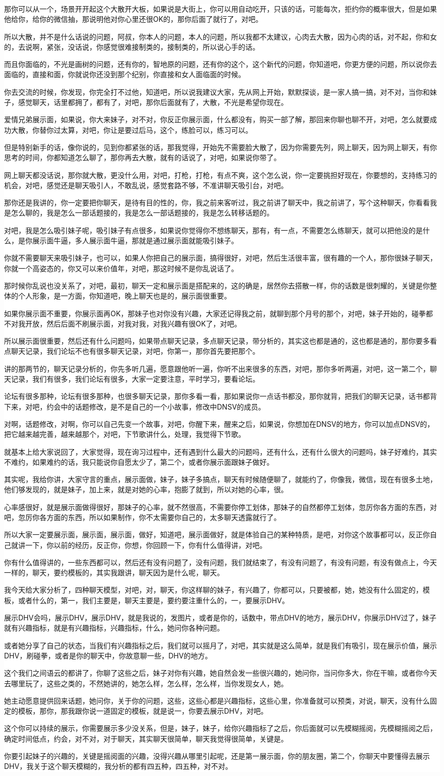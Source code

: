 那你可以从一个，场景开开起这个大散开大板，如果说是大街上，你可以用自动吃开，只该的话，可能每次，拒约你的概率很大，但是如果他给你，给你的微信抽，那说明他对你心里还很OK的，那你后面了就行了，对吧。

所以大散，并不是什么话说的问题，阿叔，你本人的问题，本人的问题，所以我都不太建议，心肉去大散，因为心肉的话，对不起，你和女的，去说啊，紧张，没话说，你感觉很难接制类的，接制类的，所以说心手的话。

而且你面临的，不光是画树的问题，还有你的，智地原的问题，还有你的这个，这个新代的问题，你知道吧，你更方便的问题，所以说你去面临的，直接和面，你就说你还没到那个纪别，你直接和女人面临面的时候。

你去交流的时候，你发现，你完全打不过他，知道吧，所以说我建议大家，先从网上开始，默默探谈，是一家人搞一搞，对不对，当你和妹子，感觉聊天，话里都拥了，都有了，对吧，那你后面就有了，大散，不光是希望你现在。

爱情兄弟展示面，如果说，你大来妹子，对不对，你反正你展示面，什么都没有，购买一部了解，那回来你聊也聊不开，对吧，怎么就要成功大散，你替你过太算，对吧，你让是要过后马，这个，练脸可以，练习可以。

但是特别新手的话，像你说的，见到你都紧张的话，那我觉得，开始先不需要脸大散了，因为你需要先列，网上聊天，因为网上聊天，有你思考的时间，你都知道怎么聊了，那你再去大散，就有的话说了，对吧，如果说你带了。

网上聊天都没话说，那你就大散，更没什么用，对吧，打枪，打枪，有点不爽，这个怎么说，你一定要挑担好现在，你要想的，支持练习的机会，对吧，感觉还是聊天吸引人，不敢乱说，感觉套路不够，不准讲聊天吸引台，对吧。

那你还是我讲的，你一定要把你聊天，是待有目的性的，你，我之前来客听过，我之前讲了聊天中，我之前讲了，写个这种聊天，你看看我是怎么聊的，我是怎么一部话题接的，我是怎么一部话题接的，我是怎么转移话题的。

对吧，我是怎么吸引妹子呢，吸引妹子有点很多，如果说你觉得你不想练聊天，那有，有一点，不需要怎么练聊天，就可以把他没的是什么，是你展示面牛逼，多人展示面牛逼，那就是通过展示面就能吸引妹子。

你就不需要聊天来吸引妹子，也可以，如果人你把自己的展示面，搞得很好，对吧，然后生活很丰富，很有趣的一个人，那你很妹子聊天，你就一个高姿态的，你又可以来价值年，对吧，那这时候不是你乱说话了。

那时候你乱说也没关系了，对吧，最初，聊天一定和展示面是搭配来的，这的确是，居然你去搭散一样，你的话数是很刺耀的，关键是你整体的个人形象，是一方面，你知道吧，晚上聊天也是的，展示面很重要。

如果你展示面不重要，你展示面再OK，那妹子也对你没有兴趣，大家还记得我之前，就聊到那个月号的那个，对吧，妹子开始的，碰拳都不对我开放，然后后面不刷展示面，对我对我，对我兴趣有很OK了，对吧。

所以展示面很重要，然后还有什么问题吗，如果带点聊天记录，多点聊天记录，带分析的，其实这也都是通的，这也都是通的，那你要多看点聊天记录，我们论坛不也有很多聊天记录，对吧，你第一，那你首先要把那个。

讲的那两节的，聊天记录分析的，你先多听几遍，愿意跟他听一遍，你听不出来很多的东西，对吧，那你多听两遍，对吧，这一第二个，聊天记录，我们有很多，我们论坛有很多，大家一定要注意，平时学习，要看论坛。

论坛有很多那种，论坛有很多那种，也很多聊天记录，那你多看一看，那如果说你一点话书都没，那你就背，把我们的聊天记录，话书都背下来，对吧，约会中的话题修改，是不是自己的一个小故事，修改中DNSV的成员。

对啊，话题修改，对啊，你可以自己先变一个故事，对吧，你醒下来，醒来之后，如果说，你想加在DNSV的地方，你可以加点DNSV的，把它越来越完善，越来越那个，对吧，下节歌讲什么，处理，我觉得下节歌。

就基本上给大家说回了，大家觉得，现在询习过程中，还有遇到什么最大的问题吗，还有什么，还有什么很大的问题吗，妹子好难约，其实不难约，如果难约的话，我只能说你自愿太少了，第二个，或者你展示面跟妹子做好。

其实呢，我给你讲，大家守言的重点，展示面做，妹子，妹子多搞点，聊天有时候随便聊了，就能约了，你像我，微信，现在有很多土地，他们够发现的，就是妹子，加上来，就是对她的心率，抱膨了就到，所以对她的心率，很。

心率感很好，就是展示面做得很好，那妹子的心率，就不然很高，不需要你停工划体，那妹子的自然都停工划体，忽厉你各方面的东西，对吧，忽厉你各方面的东西，所以如果制作，你不太需要你自己的，太多聊天透露就行了。

所以大家一定要展示面，展示面，展示面，做好，知道吧，展示面做好，就是体验自己的某种特质，是吧，对你这个故事都可以，反正你自己就讲一下，你以前的经历，反正你，你想，你回顾一下，你有什么值得讲，对吧。

你有什么值得讲的，一些东西都可以，然后还有没有问题了，没有问题，我们就结束了，有没有问题了，有没有问题，有没有做点上，今天一样的，聊天，要约模板的，其实我跟讲，聊天因为是什么呢，聊天。

我今天给大家分析了，四种聊天模型，对吧，对，聊天，你这样聊的妹子，有兴趣了，你都可以，只要被都，她，她没有什么固定的，模板，或者什么的，第一，我们主要是，聊天主要是，要约要注重什么的，一，要展示DHV。

展示DHV会吗，展示DHV，展示DHV，就是我说的，发图片，或者是你的，话数中，带点DHV的地方，展示DHV，你展示DHV过了，妹子就有兴趣指标，就是有兴趣指标，兴趣指标，什么，她问你各种问题。

或者她分享了自己的状态，当我们有兴趣指标之后，我们就可以摇月了，对吧，其实就是这么简单，就是我们有吸引，现在展示价值，展示DHV，刷碰拳，或者是你的聊天中，你故意聊一些，DHV的地方。

这个我们之间语云的都讲了，你聊了这些之后，妹子对你有兴趣，她自然会发一些很兴趣的，她问你，当问你多大，你在干嘛，或者你今天去哪里玩了，这些之类的，不然她讲的，她怎么样，怎么样，怎么样，当你发现女人，她。

她主动愿意提供回来话题，她问你，关于你的问题，这些，这些心都是兴趣指标，这些心里，你准备就可以预类，对说，聊天，没有什么固定的模板，那你，那我跟你说一道固定的模板，就是说一，你要去展示DHV，对吧。

这个你可以持续的展示，你需要展示多少没关系，但是，妹子，妹子，给你兴趣指标了之后，你后面就可以先模糊摇阅，先模糊摇阅之后，确定时间低点，约会，对不对，对于聊天，其实聊天很简单，聊天我觉得很简单，关键是。

你要引起妹子的兴趣的，关键是摇阅面的兴趣，没得兴趣从哪里引起呢，还是第一展示面，你的朋友圈，第二个，你聊天中要懂得去展示DHV，我关于这个聊天模糊的，我分析的都有四五种，四五种，对不对。
